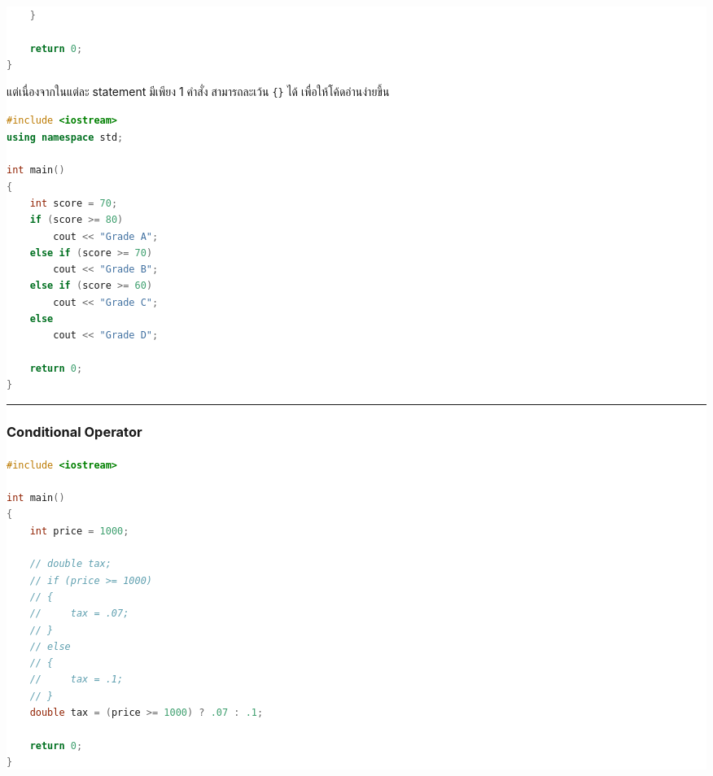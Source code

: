 ```c++
    }

    return 0;
}
```

แต่เนื่องจากในแต่ละ statement มีเพียง 1 คำสั่ง สามารถละเว้น `{}` ได้ เพื่อให้โค้ดอ่านง่ายขึ้น

```c++
#include <iostream>
using namespace std;

int main()
{
    int score = 70;
    if (score >= 80)
        cout << "Grade A";
    else if (score >= 70)
        cout << "Grade B";
    else if (score >= 60)
        cout << "Grade C";
    else
        cout << "Grade D";

    return 0;
}
```

---

### Conditional Operator

```c++
#include <iostream>

int main()
{
    int price = 1000;

    // double tax;
    // if (price >= 1000)
    // {
    //     tax = .07;
    // }
    // else
    // {
    //     tax = .1;
    // }
    double tax = (price >= 1000) ? .07 : .1;

    return 0;
}
```
